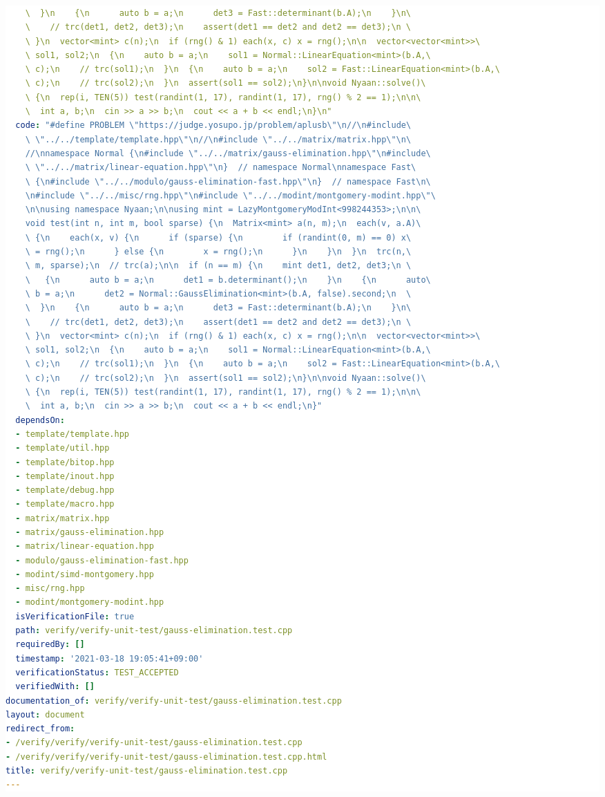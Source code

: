 ```yaml
    \  }\n    {\n      auto b = a;\n      det3 = Fast::determinant(b.A);\n    }\n\
    \    // trc(det1, det2, det3);\n    assert(det1 == det2 and det2 == det3);\n \
    \ }\n  vector<mint> c(n);\n  if (rng() & 1) each(x, c) x = rng();\n\n  vector<vector<mint>>\
    \ sol1, sol2;\n  {\n    auto b = a;\n    sol1 = Normal::LinearEquation<mint>(b.A,\
    \ c);\n    // trc(sol1);\n  }\n  {\n    auto b = a;\n    sol2 = Fast::LinearEquation<mint>(b.A,\
    \ c);\n    // trc(sol2);\n  }\n  assert(sol1 == sol2);\n}\n\nvoid Nyaan::solve()\
    \ {\n  rep(i, TEN(5)) test(randint(1, 17), randint(1, 17), rng() % 2 == 1);\n\n\
    \  int a, b;\n  cin >> a >> b;\n  cout << a + b << endl;\n}\n"
  code: "#define PROBLEM \"https://judge.yosupo.jp/problem/aplusb\"\n//\n#include\
    \ \"../../template/template.hpp\"\n//\n#include \"../../matrix/matrix.hpp\"\n\
    //\nnamespace Normal {\n#include \"../../matrix/gauss-elimination.hpp\"\n#include\
    \ \"../../matrix/linear-equation.hpp\"\n}  // namespace Normal\nnamespace Fast\
    \ {\n#include \"../../modulo/gauss-elimination-fast.hpp\"\n}  // namespace Fast\n\
    \n#include \"../../misc/rng.hpp\"\n#include \"../../modint/montgomery-modint.hpp\"\
    \n\nusing namespace Nyaan;\n\nusing mint = LazyMontgomeryModInt<998244353>;\n\n\
    void test(int n, int m, bool sparse) {\n  Matrix<mint> a(n, m);\n  each(v, a.A)\
    \ {\n    each(x, v) {\n      if (sparse) {\n        if (randint(0, m) == 0) x\
    \ = rng();\n      } else {\n        x = rng();\n      }\n    }\n  }\n  trc(n,\
    \ m, sparse);\n  // trc(a);\n\n  if (n == m) {\n    mint det1, det2, det3;\n \
    \   {\n      auto b = a;\n      det1 = b.determinant();\n    }\n    {\n      auto\
    \ b = a;\n      det2 = Normal::GaussElimination<mint>(b.A, false).second;\n  \
    \  }\n    {\n      auto b = a;\n      det3 = Fast::determinant(b.A);\n    }\n\
    \    // trc(det1, det2, det3);\n    assert(det1 == det2 and det2 == det3);\n \
    \ }\n  vector<mint> c(n);\n  if (rng() & 1) each(x, c) x = rng();\n\n  vector<vector<mint>>\
    \ sol1, sol2;\n  {\n    auto b = a;\n    sol1 = Normal::LinearEquation<mint>(b.A,\
    \ c);\n    // trc(sol1);\n  }\n  {\n    auto b = a;\n    sol2 = Fast::LinearEquation<mint>(b.A,\
    \ c);\n    // trc(sol2);\n  }\n  assert(sol1 == sol2);\n}\n\nvoid Nyaan::solve()\
    \ {\n  rep(i, TEN(5)) test(randint(1, 17), randint(1, 17), rng() % 2 == 1);\n\n\
    \  int a, b;\n  cin >> a >> b;\n  cout << a + b << endl;\n}"
  dependsOn:
  - template/template.hpp
  - template/util.hpp
  - template/bitop.hpp
  - template/inout.hpp
  - template/debug.hpp
  - template/macro.hpp
  - matrix/matrix.hpp
  - matrix/gauss-elimination.hpp
  - matrix/linear-equation.hpp
  - modulo/gauss-elimination-fast.hpp
  - modint/simd-montgomery.hpp
  - misc/rng.hpp
  - modint/montgomery-modint.hpp
  isVerificationFile: true
  path: verify/verify-unit-test/gauss-elimination.test.cpp
  requiredBy: []
  timestamp: '2021-03-18 19:05:41+09:00'
  verificationStatus: TEST_ACCEPTED
  verifiedWith: []
documentation_of: verify/verify-unit-test/gauss-elimination.test.cpp
layout: document
redirect_from:
- /verify/verify/verify-unit-test/gauss-elimination.test.cpp
- /verify/verify/verify-unit-test/gauss-elimination.test.cpp.html
title: verify/verify-unit-test/gauss-elimination.test.cpp
---
```

